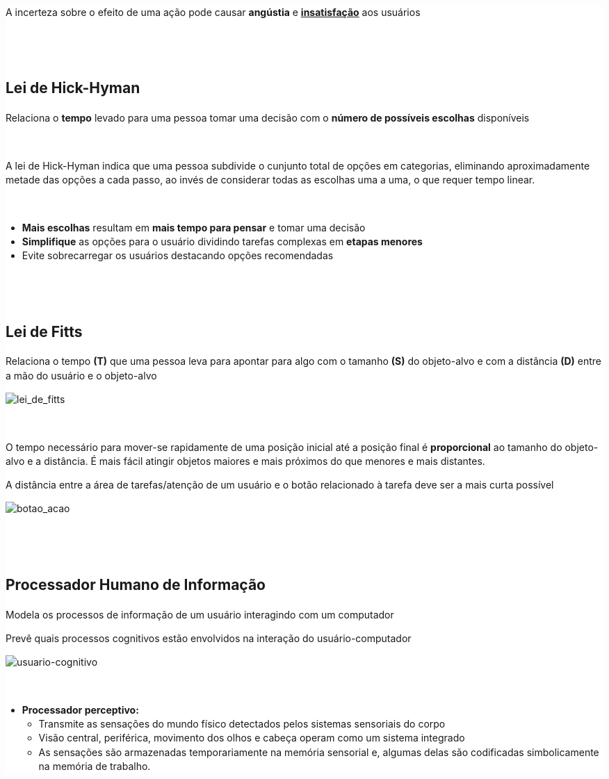 A incerteza sobre o efeito de  uma ação pode causar **angústia** e **[insatisfação](https://studeo.unicesumar.edu.br/)** aos usuários

<br><br>

## Lei de Hick-Hyman

Relaciona o **tempo** levado para uma pessoa tomar uma decisão com o **número de possíveis escolhas** disponíveis

<br>

A lei de Hick-Hyman indica que uma pessoa subdivide o cunjunto total de opções em categorias, eliminando aproximadamente metade das opções a cada passo, ao invés de considerar todas as escolhas uma a uma, o que requer tempo linear.

<br>

* **Mais escolhas** resultam em **mais tempo para pensar** e tomar uma decisão
* **Simplifique** as opções para o usuário dividindo tarefas complexas em **etapas menores**
* Evite sobrecarregar os usuários destacando opções recomendadas

<br><br>

## Lei de Fitts

Relaciona o tempo **(T)** que uma pessoa leva para apontar para algo com o tamanho **(S)** do objeto-alvo e com a distância **(D)** entre a mão do usuário e o objeto-alvo

![lei_de_fitts](https://cdn.discordapp.com/attachments/1088114332539306086/1363199655290343554/image.png?ex=68052a1c&is=6803d89c&hm=19c8d9b73beb1776d2bd0d3832c06834261c5968fe1eb272fa6c96c68fdc6da0&)

<br>

O tempo necessário para mover-se rapidamente de uma posição inicial até a posição final é **proporcional** ao tamanho do objeto-alvo e a distância. É mais fácil atingir objetos maiores e mais próximos do que menores e mais distantes.

A distância entre a área de tarefas/atenção de um usuário e o botão relacionado à tarefa deve ser a mais curta possível

![botao_acao](https://cdn.discordapp.com/attachments/1088114332539306086/1363200624707108934/image.png?ex=680a7103&is=68091f83&hm=1b3f8c55cebe1178777c757c91be959fcfd0bb8cdeaf0bf9316b3a10973af75f&)

<br><br>

## Processador Humano de Informação

Modela os processos de informação de um usuário interagindo com um computador

Prevê quais processos cognitivos estão envolvidos na interação do usuário-computador

![usuario-cognitivo](https://cdn.discordapp.com/attachments/1088114332539306086/1363201647832076288/image.png?ex=68052bf7&is=6803da77&hm=fef17bcd639e64cff770ade3f065ad4c27686e60ebe5d66c557e31147c530911&)

<br>

* **Processador perceptivo:**
	* Transmite as sensações do mundo físico detectados pelos sistemas sensoriais do corpo
	* Visão central, periférica, movimento dos olhos e cabeça operam como um sistema integrado
	* As sensações são armazenadas temporariamente na memória sensorial e, algumas delas são codificadas simbolicamente na memória de trabalho.
